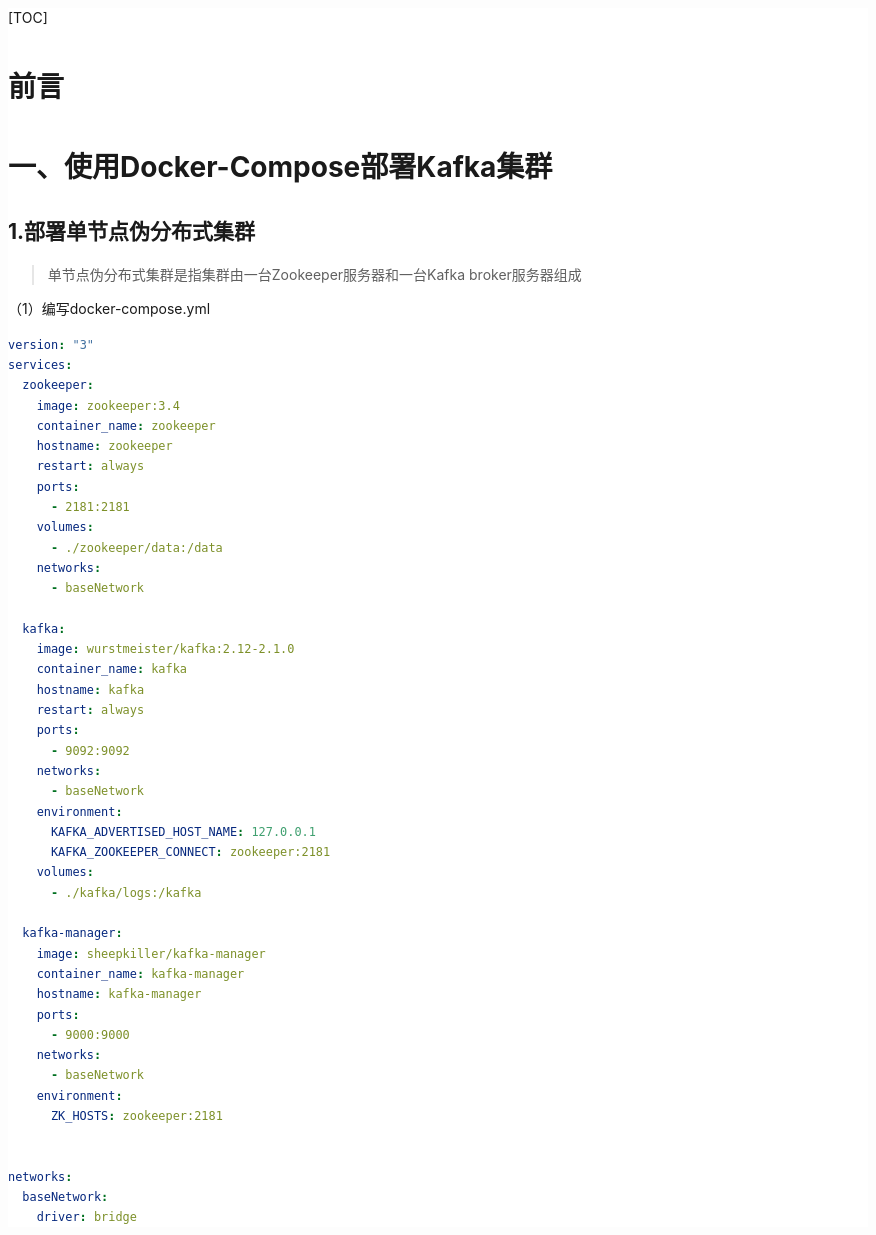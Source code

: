 [TOC]



# 前言



# 一、使用Docker-Compose部署Kafka集群

## 1.部署单节点伪分布式集群

> 单节点伪分布式集群是指集群由一台Zookeeper服务器和一台Kafka broker服务器组成

（1）编写docker-compose.yml

```yml
version: "3"
services:   
  zookeeper:
    image: zookeeper:3.4
    container_name: zookeeper
    hostname: zookeeper
    restart: always
    ports:
      - 2181:2181
    volumes:
      - ./zookeeper/data:/data
    networks:
      - baseNetwork

  kafka:
    image: wurstmeister/kafka:2.12-2.1.0
    container_name: kafka
    hostname: kafka
    restart: always
    ports:
      - 9092:9092
    networks:
      - baseNetwork
    environment:
      KAFKA_ADVERTISED_HOST_NAME: 127.0.0.1
      KAFKA_ZOOKEEPER_CONNECT: zookeeper:2181
    volumes:
      - ./kafka/logs:/kafka

  kafka-manager:
    image: sheepkiller/kafka-manager
    container_name: kafka-manager
    hostname: kafka-manager
    ports:
      - 9000:9000
    networks:
      - baseNetwork
    environment:
      ZK_HOSTS: zookeeper:2181  


networks:
  baseNetwork:
    driver: bridge

```
